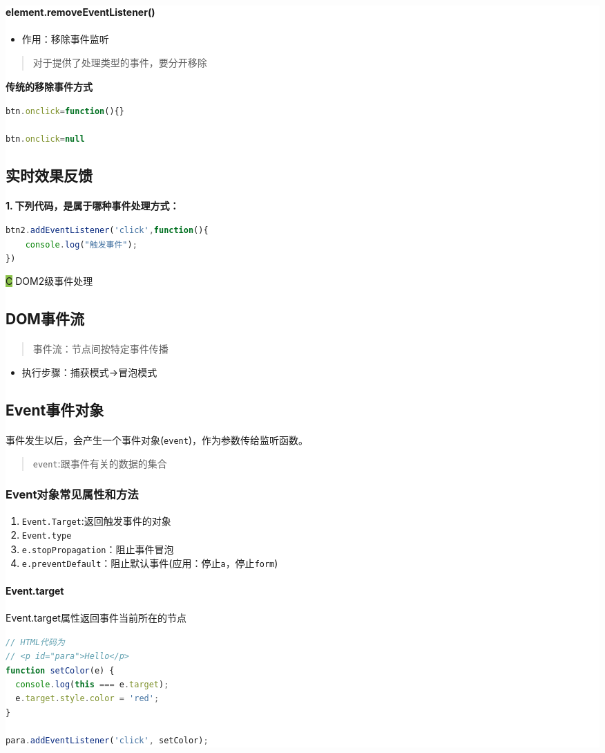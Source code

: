 #### element.removeEventListener()

- 作用：移除事件监听

> 对于提供了处理类型的事件，要分开移除

**传统的移除事件方式**
```js
btn.onclick=function(){}

btn.onclick=null
```

## 实时效果反馈

**1. 下列代码，是属于哪种事件处理方式：**

```js
btn2.addEventListener('click',function(){
	console.log("触发事件");
})
```

<font style="background-color:#8bc34a">C</font>   DOM2级事件处理

## DOM事件流

> 事件流：节点间按特定事件传播

- 执行步骤：捕获模式->冒泡模式

## Event事件对象

事件发生以后，会产生一个事件对象(`event`)，作为参数传给监听函数。

> `event`:跟事件有关的数据的集合

### Event对象常见属性和方法

1. `Event.Target`:返回触发事件的对象
2. `Event.type`
3. `e.stopPropagation`：阻止事件冒泡
4. `e.preventDefault`：阻止默认事件(应用：停止`a`，停止`form`)

#### Event.target

Event.target属性返回事件当前所在的节点

```js
// HTML代码为
// <p id="para">Hello</p>
function setColor(e) {
  console.log(this === e.target);
  e.target.style.color = 'red';
}

para.addEventListener('click', setColor);
```
